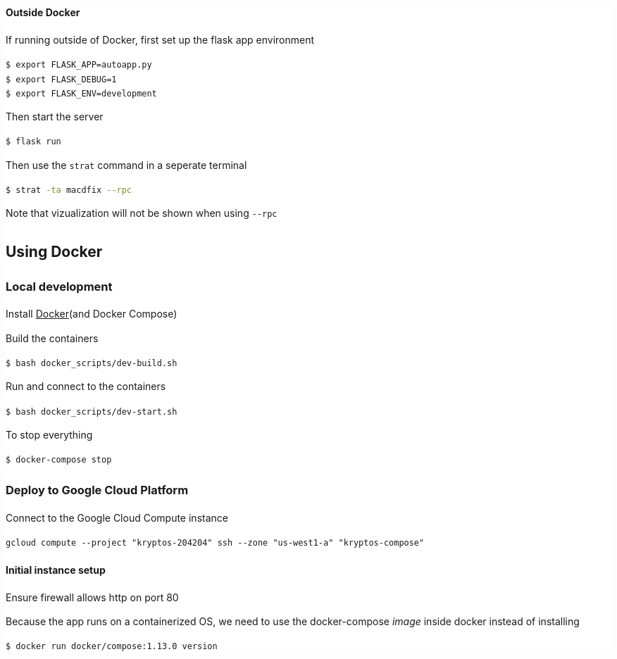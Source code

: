 #### Outside Docker

If running outside of Docker, first set up the flask app environment
```bash
$ export FLASK_APP=autoapp.py
$ export FLASK_DEBUG=1
$ export FLASK_ENV=development
```

Then start the server
```bash
$ flask run
```

Then use the `strat` command in a seperate terminal
```bash
$ strat -ta macdfix --rpc
```

Note that vizualization will not be shown when using `--rpc`


## Using Docker

### Local development

Install [Docker](https://docs.docker.com/compose/install/#prerequisites)(and Docker Compose)

Build the containers

`$ bash docker_scripts/dev-build.sh`

Run and connect to the containers

`$ bash docker_scripts/dev-start.sh`

To stop everything
```bash
$ docker-compose stop
```

### Deploy to Google Cloud Platform

Connect to the Google Cloud Compute instance

```
gcloud compute --project "kryptos-204204" ssh --zone "us-west1-a" "kryptos-compose"
```

#### Initial instance setup
Ensure firewall allows http on port 80

Because the app runs on a containerized OS, we need to use the docker-compose *image* inside docker instead of installing

```bash
$ docker run docker/compose:1.13.0 version
```

